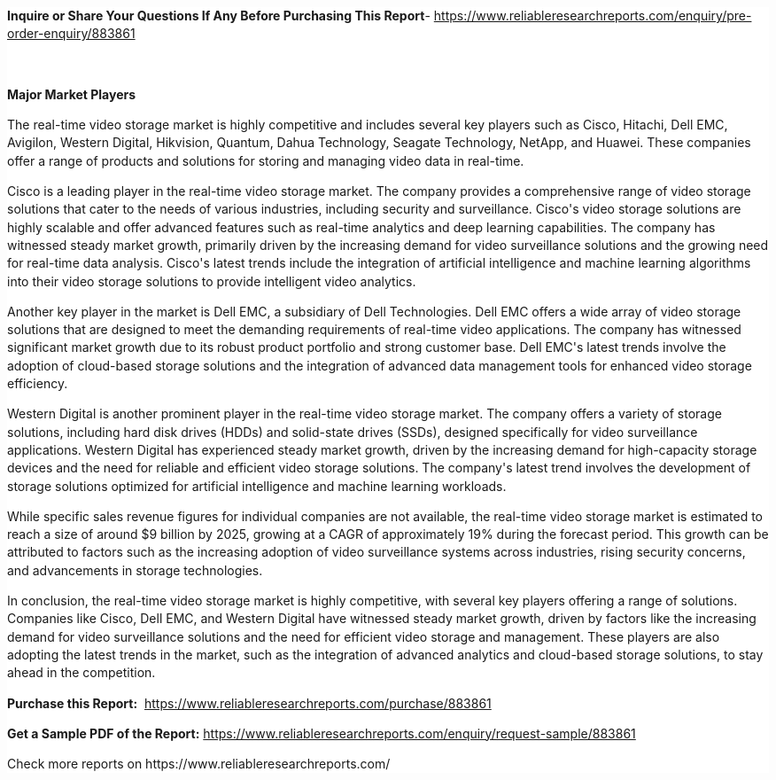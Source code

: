 <p><strong>Inquire or Share Your Questions If Any Before Purchasing This Report</strong>- <a href="https://www.reliableresearchreports.com/enquiry/pre-order-enquiry/883861">https://www.reliableresearchreports.com/enquiry/pre-order-enquiry/883861</a></p>
<p>&nbsp;</p>
<p><strong>Major Market Players</strong></p>
<p><p>The real-time video storage market is highly competitive and includes several key players such as Cisco, Hitachi, Dell EMC, Avigilon, Western Digital, Hikvision, Quantum, Dahua Technology, Seagate Technology, NetApp, and Huawei. These companies offer a range of products and solutions for storing and managing video data in real-time.</p><p>Cisco is a leading player in the real-time video storage market. The company provides a comprehensive range of video storage solutions that cater to the needs of various industries, including security and surveillance. Cisco's video storage solutions are highly scalable and offer advanced features such as real-time analytics and deep learning capabilities. The company has witnessed steady market growth, primarily driven by the increasing demand for video surveillance solutions and the growing need for real-time data analysis. Cisco's latest trends include the integration of artificial intelligence and machine learning algorithms into their video storage solutions to provide intelligent video analytics.</p><p>Another key player in the market is Dell EMC, a subsidiary of Dell Technologies. Dell EMC offers a wide array of video storage solutions that are designed to meet the demanding requirements of real-time video applications. The company has witnessed significant market growth due to its robust product portfolio and strong customer base. Dell EMC's latest trends involve the adoption of cloud-based storage solutions and the integration of advanced data management tools for enhanced video storage efficiency.</p><p>Western Digital is another prominent player in the real-time video storage market. The company offers a variety of storage solutions, including hard disk drives (HDDs) and solid-state drives (SSDs), designed specifically for video surveillance applications. Western Digital has experienced steady market growth, driven by the increasing demand for high-capacity storage devices and the need for reliable and efficient video storage solutions. The company's latest trend involves the development of storage solutions optimized for artificial intelligence and machine learning workloads.</p><p>While specific sales revenue figures for individual companies are not available, the real-time video storage market is estimated to reach a size of around $9 billion by 2025, growing at a CAGR of approximately 19% during the forecast period. This growth can be attributed to factors such as the increasing adoption of video surveillance systems across industries, rising security concerns, and advancements in storage technologies.</p><p>In conclusion, the real-time video storage market is highly competitive, with several key players offering a range of solutions. Companies like Cisco, Dell EMC, and Western Digital have witnessed steady market growth, driven by factors like the increasing demand for video surveillance solutions and the need for efficient video storage and management. These players are also adopting the latest trends in the market, such as the integration of advanced analytics and cloud-based storage solutions, to stay ahead in the competition.</p></p>
<p><strong>Purchase this Report:</strong>&nbsp;&nbsp;<a href="https://www.reliableresearchreports.com/purchase/883861">https://www.reliableresearchreports.com/purchase/883861</a></p>
<p></p>
<p><strong>Get a Sample PDF of the Report:</strong>&nbsp;<a href="https://www.reliableresearchreports.com/enquiry/request-sample/883861">https://www.reliableresearchreports.com/enquiry/request-sample/883861</a></p>
<p>Check more reports on https://www.reliableresearchreports.com/</p>